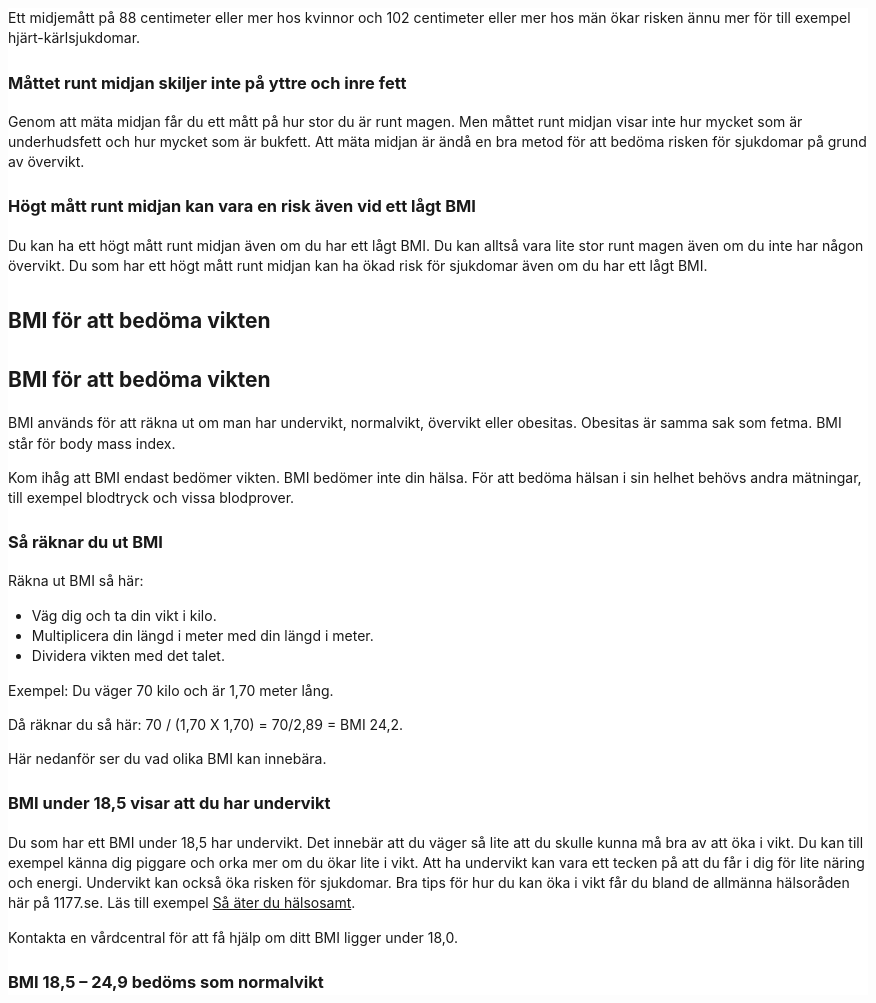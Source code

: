 Ett midjemått på 88 centimeter eller mer hos kvinnor och 102 centimeter eller mer hos män ökar risken ännu mer för till exempel hjärt-kärlsjukdomar.

### **Måttet runt midjan skiljer inte på yttre och inre fett**

Genom att mäta midjan får du ett mått på hur stor du är runt magen. Men måttet runt midjan visar inte hur mycket som är underhudsfett och hur mycket som är bukfett. Att mäta midjan är ändå en bra metod för att bedöma risken för sjukdomar på grund av övervikt.

### **Högt mått runt midjan kan vara en risk även vid ett lågt BMI**

Du kan ha ett högt mått runt midjan även om du har ett lågt BMI. Du kan alltså vara lite stor runt magen även om du inte har någon övervikt. Du som har ett högt mått runt midjan kan ha ökad risk för sjukdomar även om du har ett lågt BMI.

BMI för att bedöma vikten
-------------------------

BMI för att bedöma vikten
-------------------------

BMI används för att räkna ut om man har undervikt, normalvikt, övervikt eller obesitas. Obesitas är samma sak som fetma. BMI står för body mass index.

Kom ihåg att BMI endast bedömer vikten. BMI bedömer inte din hälsa. För att bedöma hälsan i sin helhet behövs andra mätningar, till exempel blodtryck och vissa blodprover.

### Så räknar du ut BMI

Räkna ut BMI så här:

*   Väg dig och ta din vikt i kilo.
*   Multiplicera din längd i meter med din längd i meter.
*   Dividera vikten med det talet.

Exempel: Du väger 70 kilo och är 1,70 meter lång.

Då räknar du så här: 70 / (1,70 X 1,70) = 70/2,89 = BMI 24,2.

Här nedanför ser du vad olika BMI kan innebära.

### **BMI under 18,5 visar att du har undervikt**

Du som har ett BMI under 18,5 har undervikt. Det innebär att du väger så lite att du skulle kunna må bra av att öka i vikt. Du kan till exempel känna dig piggare och orka mer om du ökar lite i vikt. Att ha undervikt kan vara ett tecken på att du får i dig för lite näring och energi. Undervikt kan också öka risken för sjukdomar. Bra tips för hur du kan öka i vikt får du bland de allmänna hälsoråden här på 1177.se. Läs till exempel [Så äter du hälsosamt](https://www.1177.se/liv--halsa/ata-for-att-ma-bra/sa-ater-du-halsosamt/).

Kontakta en vårdcentral för att få hjälp om ditt BMI ligger under 18,0.

### **BMI 18,5 – 24,9 bedöms som normalvikt**
